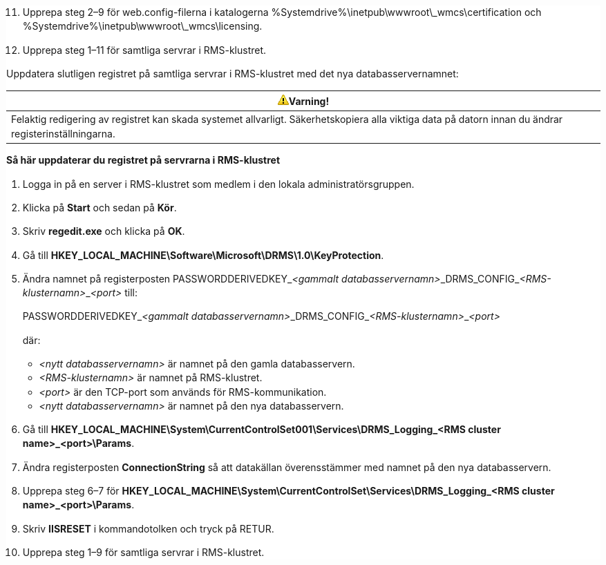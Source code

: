11. Upprepa steg 2–9 för web.config-filerna i katalogerna %Systemdrive%\\inetpub\\wwwroot\\\_wmcs\\certification och %Systemdrive%\\inetpub\\wwwroot\\\_wmcs\\licensing.

12. Upprepa steg 1–11 för samtliga servrar i RMS-klustret.

Uppdatera slutligen registret på samtliga servrar i RMS-klustret med det nya databasservernamnet:

| ![](images/Cc747607.Caution(WS.10).gif)Varning!                                                                          |
|-------------------------------------------------------------------------------------------------------------------------------------------------------|
| Felaktig redigering av registret kan skada systemet allvarligt. Säkerhetskopiera alla viktiga data på datorn innan du ändrar registerinställningarna. |

**Så här uppdaterar du registret på servrarna i RMS-klustret**
1.  Logga in på en server i RMS-klustret som medlem i den lokala administratörsgruppen.

2.  Klicka på **Start** och sedan på **Kör**.

3.  Skriv **regedit.exe** och klicka på **OK**.

4.  Gå till **HKEY\_LOCAL\_MACHINE\\Software\\Microsoft\\DRMS\\1.0\\KeyProtection**.

5.  Ändra namnet på registerposten PASSWORDDERIVEDKEY\_*&lt;gammalt databasservernamn&gt;*\_DRMS\_CONFIG\_*&lt;RMS-klusternamn&gt;*\_*&lt;port&gt;* till:

    PASSWORDDERIVEDKEY\_*&lt;gammalt databasservernamn&gt;*\_DRMS\_CONFIG\_*&lt;RMS-klusternamn&gt;*\_*&lt;port&gt;*

    där:

    -   *&lt;nytt databasservernamn&gt;* är namnet på den gamla databasservern.
    -   *&lt;RMS-klusternamn&gt;* är namnet på RMS-klustret.
    -   *&lt;port&gt;* är den TCP-port som används för RMS-kommunikation.
    -   *&lt;nytt databasservernamn&gt;* är namnet på den nya databasservern.

6.  Gå till **HKEY\_LOCAL\_MACHINE\\System\\CurrentControlSet001\\Services\\DRMS\_Logging\_&lt;RMS cluster name&gt;\_&lt;port&gt;\\Params**.

7.  Ändra registerposten **ConnectionString** så att datakällan överensstämmer med namnet på den nya databasservern.

8.  Upprepa steg 6–7 för **HKEY\_LOCAL\_MACHINE\\System\\CurrentControlSet\\Services\\DRMS\_Logging\_&lt;RMS cluster name&gt;\_&lt;port&gt;\\Params**.

9.  Skriv **IISRESET** i kommandotolken och tryck på RETUR.

10. Upprepa steg 1–9 för samtliga servrar i RMS-klustret.
